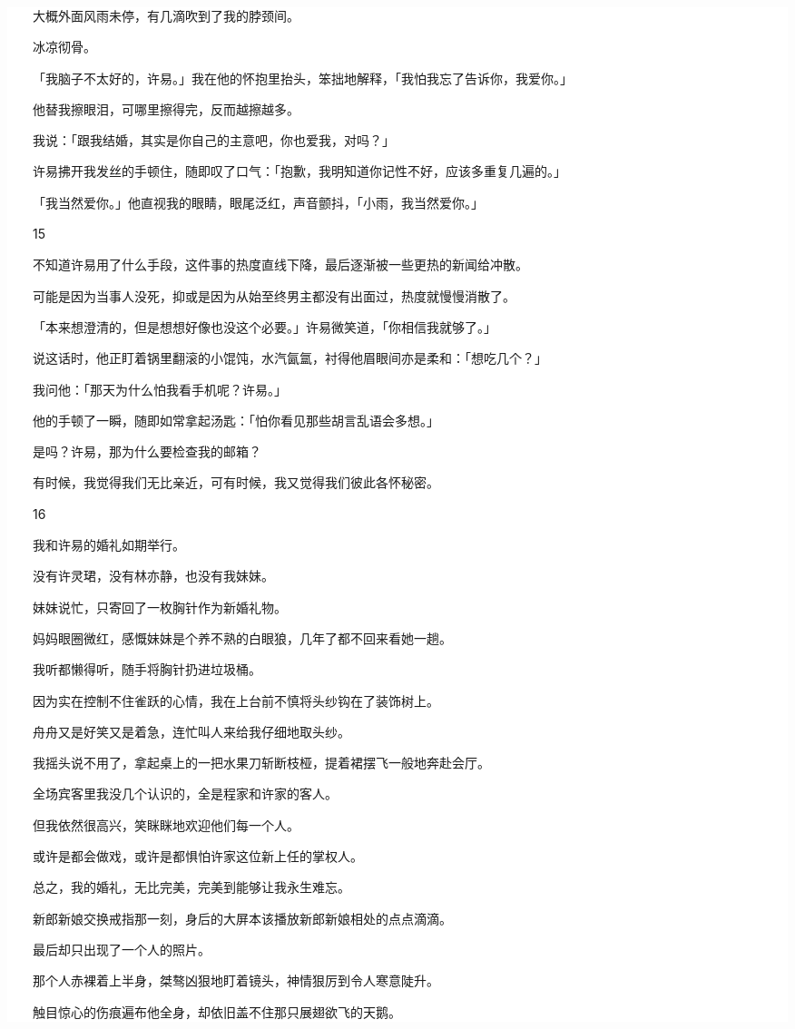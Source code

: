 &emsp;&emsp;大概外面风雨未停，有几滴吹到了我的脖颈间。  
  
&emsp;&emsp;冰凉彻骨。  
  
&emsp;&emsp;「我脑子不太好的，许易。」我在他的怀抱里抬头，笨拙地解释，「我怕我忘了告诉你，我爱你。」  
  
&emsp;&emsp;他替我擦眼泪，可哪里擦得完，反而越擦越多。  
  
&emsp;&emsp;我说：「跟我结婚，其实是你自己的主意吧，你也爱我，对吗？」  
  
&emsp;&emsp;许易拂开我发丝的手顿住，随即叹了口气：「抱歉，我明知道你记性不好，应该多重复几遍的。」  
  
&emsp;&emsp;「我当然爱你。」他直视我的眼睛，眼尾泛红，声音颤抖，「小雨，我当然爱你。」  
  
&emsp;&emsp;15  
  
&emsp;&emsp;不知道许易用了什么手段，这件事的热度直线下降，最后逐渐被一些更热的新闻给冲散。  
  
&emsp;&emsp;可能是因为当事人没死，抑或是因为从始至终男主都没有出面过，热度就慢慢消散了。  
  
&emsp;&emsp;「本来想澄清的，但是想想好像也没这个必要。」许易微笑道，「你相信我就够了。」  
  
&emsp;&emsp;说这话时，他正盯着锅里翻滚的小馄饨，水汽氤氲，衬得他眉眼间亦是柔和：「想吃几个？」  
  
&emsp;&emsp;我问他：「那天为什么怕我看手机呢？许易。」  
  
&emsp;&emsp;他的手顿了一瞬，随即如常拿起汤匙：「怕你看见那些胡言乱语会多想。」  
  
&emsp;&emsp;是吗？许易，那为什么要检查我的邮箱？  
  
&emsp;&emsp;有时候，我觉得我们无比亲近，可有时候，我又觉得我们彼此各怀秘密。  
  
&emsp;&emsp;16  
  
&emsp;&emsp;我和许易的婚礼如期举行。  
  
&emsp;&emsp;没有许灵珺，没有林亦静，也没有我妹妹。  
  
&emsp;&emsp;妹妹说忙，只寄回了一枚胸针作为新婚礼物。  
  
&emsp;&emsp;妈妈眼圈微红，感慨妹妹是个养不熟的白眼狼，几年了都不回来看她一趟。  
  
&emsp;&emsp;我听都懒得听，随手将胸针扔进垃圾桶。  
  
&emsp;&emsp;因为实在控制不住雀跃的心情，我在上台前不慎将头纱钩在了装饰树上。  
  
&emsp;&emsp;舟舟又是好笑又是着急，连忙叫人来给我仔细地取头纱。  
  
&emsp;&emsp;我摇头说不用了，拿起桌上的一把水果刀斩断枝桠，提着裙摆飞一般地奔赴会厅。  
  
&emsp;&emsp;全场宾客里我没几个认识的，全是程家和许家的客人。  
  
&emsp;&emsp;但我依然很高兴，笑眯眯地欢迎他们每一个人。  
  
&emsp;&emsp;或许是都会做戏，或许是都惧怕许家这位新上任的掌权人。  
  
&emsp;&emsp;总之，我的婚礼，无比完美，完美到能够让我永生难忘。  
  
&emsp;&emsp;新郎新娘交换戒指那一刻，身后的大屏本该播放新郎新娘相处的点点滴滴。  
  
&emsp;&emsp;最后却只出现了一个人的照片。  
  
&emsp;&emsp;那个人赤裸着上半身，桀骜凶狠地盯着镜头，神情狠厉到令人寒意陡升。  
  
&emsp;&emsp;触目惊心的伤痕遍布他全身，却依旧盖不住那只展翅欲飞的天鹅。  
  